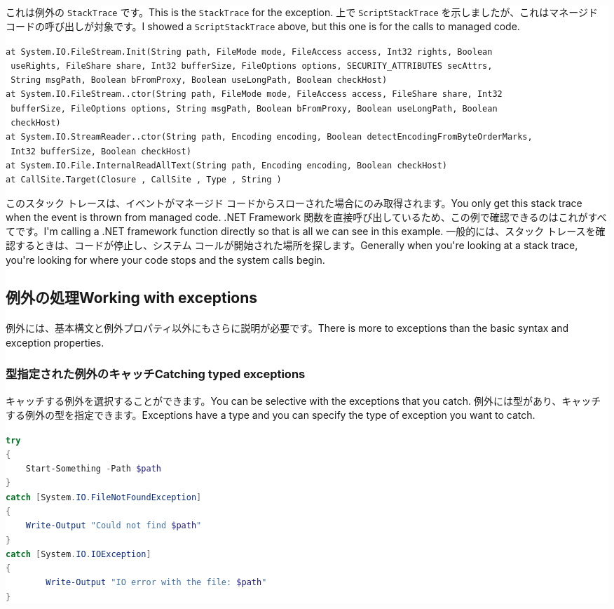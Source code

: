 <span data-ttu-id="b34ae-192">これは例外の `StackTrace` です。</span><span class="sxs-lookup"><span data-stu-id="b34ae-192">This is the `StackTrace` for the exception.</span></span> <span data-ttu-id="b34ae-193">上で `ScriptStackTrace` を示しましたが、これはマネージド コードの呼び出しが対象です。</span><span class="sxs-lookup"><span data-stu-id="b34ae-193">I showed a `ScriptStackTrace` above, but this one is for the calls to managed code.</span></span>

```Output
at System.IO.FileStream.Init(String path, FileMode mode, FileAccess access, Int32 rights, Boolean
 useRights, FileShare share, Int32 bufferSize, FileOptions options, SECURITY_ATTRIBUTES secAttrs,
 String msgPath, Boolean bFromProxy, Boolean useLongPath, Boolean checkHost)
at System.IO.FileStream..ctor(String path, FileMode mode, FileAccess access, FileShare share, Int32
 bufferSize, FileOptions options, String msgPath, Boolean bFromProxy, Boolean useLongPath, Boolean
 checkHost)
at System.IO.StreamReader..ctor(String path, Encoding encoding, Boolean detectEncodingFromByteOrderMarks,
 Int32 bufferSize, Boolean checkHost)
at System.IO.File.InternalReadAllText(String path, Encoding encoding, Boolean checkHost)
at CallSite.Target(Closure , CallSite , Type , String )
```

<span data-ttu-id="b34ae-194">このスタック トレースは、イベントがマネージド コードからスローされた場合にのみ取得されます。</span><span class="sxs-lookup"><span data-stu-id="b34ae-194">You only get this stack trace when the event is thrown from managed code.</span></span> <span data-ttu-id="b34ae-195">.NET Framework 関数を直接呼び出しているため、この例で確認できるのはこれがすべてです。</span><span class="sxs-lookup"><span data-stu-id="b34ae-195">I'm calling a .NET framework function directly so that is all we can see in this example.</span></span> <span data-ttu-id="b34ae-196">一般的には、スタック トレースを確認するときは、コードが停止し、システム コールが開始された場所を探します。</span><span class="sxs-lookup"><span data-stu-id="b34ae-196">Generally when you're looking at a stack trace, you're looking for where your code stops and the system calls begin.</span></span>

## <a name="working-with-exceptions"></a><span data-ttu-id="b34ae-197">例外の処理</span><span class="sxs-lookup"><span data-stu-id="b34ae-197">Working with exceptions</span></span>

<span data-ttu-id="b34ae-198">例外には、基本構文と例外プロパティ以外にもさらに説明が必要です。</span><span class="sxs-lookup"><span data-stu-id="b34ae-198">There is more to exceptions than the basic syntax and exception properties.</span></span>

### <a name="catching-typed-exceptions"></a><span data-ttu-id="b34ae-199">型指定された例外のキャッチ</span><span class="sxs-lookup"><span data-stu-id="b34ae-199">Catching typed exceptions</span></span>

<span data-ttu-id="b34ae-200">キャッチする例外を選択することができます。</span><span class="sxs-lookup"><span data-stu-id="b34ae-200">You can be selective with the exceptions that you catch.</span></span> <span data-ttu-id="b34ae-201">例外には型があり、キャッチする例外の型を指定できます。</span><span class="sxs-lookup"><span data-stu-id="b34ae-201">Exceptions have a type and you can specify the type of exception you want to catch.</span></span>

```powershell
try
{
    Start-Something -Path $path
}
catch [System.IO.FileNotFoundException]
{
    Write-Output "Could not find $path"
}
catch [System.IO.IOException]
{
        Write-Output "IO error with the file: $path"
}
```


[powershellexplained.com]: https://powershellexplained.com/
[オリジナル バージョン]: https://powershellexplained.com/2017-04-10-Powershell-exceptions-everything-you-ever-wanted-to-know/
[original version]: https://powershellexplained.com/2017-04-10-Powershell-exceptions-everything-you-ever-wanted-to-know/
[@KevinMarquette]: https://twitter.com/KevinMarquette
[Reddit/r/PowerShell コミュニティ]: https://www.reddit.com/r/PowerShell/comments/64866o/kevmar_all_net_46_exceptions_list_for_use_with/
[Reddit/r/PowerShell community]: https://www.reddit.com/r/PowerShell/comments/64866o/kevmar_all_net_46_exceptions_list_for_use_with/
[.NET 例外の巨大な一覧]: https://powershellexplained.com/2017-04-07-all-dotnet-exception-list
[The big list of .NET exceptions]: https://powershellexplained.com/2017-04-07-all-dotnet-exception-list
[FileNotFoundException]: https://docs.microsoft.com/dotnet/api/System.IO.FileNotFoundException
[.NET ドキュメント]: https://docs.microsoft.com/dotnet/api.
[.NET documentation]: https://docs.microsoft.com/dotnet/api